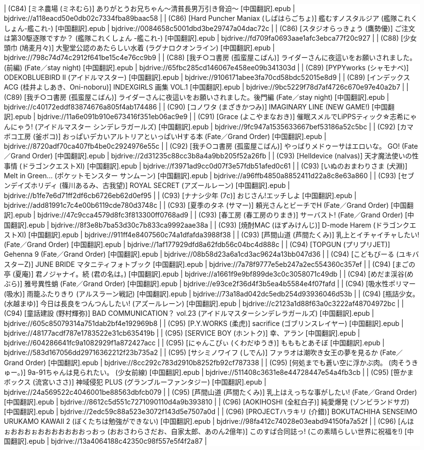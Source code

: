 | (C84) [ミネ農場 (ミネむら)] ありがとうお兄ちゃん～清貧長男万引き脅迫～ [中国翻訳].epub | bjdrive://a118eacd50e0db02c7334fba89baac58 |
| (C86) [Hard Puncher Maniax (しばはらごちょ)] 艦むすノスタルジア (艦隊これくしょん-艦これ-) [中国翻訳].epub | bjdrive://0084658c5001dbd3be29747a04dac72c |
| (C86) [スタジオらっきょう (鷹勢優)] ご注文は第30駆逐隊ですか？ (艦隊これくしょん -艦これ-) [中国翻訳].epub | bjdrive://fd709fa0693aae1afc3ebca77f20c927 |
| (C88) [少女頭巾 (鳩麦月々)] 大聖堂公認のあたらしい水着 (ラグナロクオンライン) [中国翻訳].epub | bjdrive://798c74d74c2912f641be15c4e76cc9b9 |
| (C88) [我チ○コ書房 (孤蛮屋こばん)] ライダーさんに夜這いをお願いされました。(前編) (Fate／stay night) [中国翻訳].epub | bjdrive://65fbc285cd146067e458ee09b341303d |
| (C89) [PYPYworks (シャモナベ)] ODEKOBLUEBIRD II (アイドルマスター) [中国翻訳].epub | bjdrive://9106171abee3fa70cd58bdc52015e8d9 |
| (C89) [インデックスACG (桂井よしあき、Oni-noboru)] INDEXGIRLS 画集 VOL.1 [中国翻訳].epub | bjdrive://9bc5229f78d7af4726c670e97e40a2b7 |
| (C89) [我チ○コ書房 (孤蛮屋こばん)] ライダーさんに夜這いをお願いされました。後門編 (Fate／stay night) [中国翻訳].epub | bjdrive://c40172eddf83874676a805f4ab174486 |
| (C90) [コノワタ (まざきかつみ)] IMAGINARY LINE (NEW GAME!) [中国翻訳].epub | bjdrive://11a6e091b910e673416f351eb06ac9e9 |
| (C91) [Grace (よこやまなおき)] 催眠スメルでLiPPSティック☆志希にゃんにゃう! (アイドルマスター シンデレラガールズ) [中国翻訳].epub | bjdrive://9fc947a1535633667bef53186a52c5bc |
| (C92) [カマボコ工房 (釜ボコ)] おっぱいデカいアルトリアといっぱいHする本 (Fate／Grand Order) [中国翻訳].epub | bjdrive://8720adf70ca407fb4be0c2924976e55c |
| (C92) [我チ○コ書房 (孤蛮屋こばん)] やっばりメドゥーサはエロいな。 GO! (Fate／Grand Order) [中国翻訳].epub | bjdrive://2d31235c88cc3b8a4a9bb205f52a26fb |
| (C93) [Helldevice (nalvas)] 天才魔法使いの性事情 (ドラゴンクエストXI) [中国翻訳].epub | bjdrive://f3971ad9cc0d07f3e57fdb51afed0c61 |
| (C93) [いぬのおまわりさま (犬淵)] Melt in Green... (ポケットモンスター サンムーン) [中国翻訳].epub | bjdrive://a96ffb4850a8852411d22a8c8e63a860 |
| (C93) [セブンデイズホリディ (篠川あるみ、古我望)] ROYAL SECRET (アズールレーン) [中国翻訳].epub | bjdrive://b1fe7e6d71ff2df6cb6726eb62d0ef95 |
| (C93) [ナナシ少年 (7c)] おじさん!エッチしよ [中国翻訳].epub | bjdrive://add81991c7c4e00b6119cde780d3748c |
| (C93) [夏季のタネ (サマー)] 頼光さんとビーチでH (Fate／Grand Order) [中国翻訳].epub | bjdrive://47c9cca4579d8fc3f813300ff0768ad9 |
| (C93) [春工房 (春工房のりまき)] サーバスト! (Fate／Grand Order) [中国翻訳].epub | bjdrive://8f3e8b7ba53d30c7b833ca9992aae38a |
| (C93) [焼酎MAC (ほずみけんじ)] D-mode Harem (ドラゴンクエストXI) [中国翻訳].epub | bjdrive://911ff4e8407560c74a1dfafda3988f38 |
| (C93) [芦間山道 (芦間たくみ)] 乳上とイチャイチャしたい! (Fate／Grand Order) [中国翻訳].epub | bjdrive://1af177929dfd8a62fdb56c04bc4d888c |
| (C94) [TOPGUN (プリプリJET)] Gehenna 9 (Fate／Grand Order) [中国翻訳].epub | bjdrive://08b58d23a6a1cd3ac9624a13bb047d36 |
| (C94) [こどもびーる (ユキバスターZ)] JUNE BRIDE マタニティフォトブック [中国翻訳].epub | bjdrive://7a78f9777e5eb247a2ec554360c357ef |
| (C94) [まごの亭 (夏庵)] 君ノジャナイ。続 (君の名は。) [中国翻訳].epub | bjdrive://a1661f9e9bf899de3c0c3058071c49db |
| (C94) [めだま渓谷(めぶら)] 雅号異性蛸 (Fate／Grand Order) [中国翻訳].epub | bjdrive://e93ce2f36d4f3b5ea4b5584e4f07fafd |
| (C94) [吸水性ポリマー (吸水)] 雨籠ふたりきり (アルスラーン戦記) [中国翻訳].epub | bjdrive://73a18ad042dc5edb254d93936046d53b |
| (C94) [瓶詰少女。 (水越まゆ)] 今日は長良をつんつんしたい! (アズールレーン) [中国翻訳].epub | bjdrive://c2123a1d88f63a0c3222af48704972bc |
| (C94) [童話建設 (野村輝弥)] BAD COMMUNICATION？ vol.23 (アイドルマスターシンデレラガールズ) [中国翻訳].epub | bjdrive://605c85079314a751dab2bf4e192969b8 |
| (C95) [P.Y.WORKS (柔虎)] sacrifice (ゴブリンスレイヤー) [中国翻訳].epub | bjdrive://48177acdf787e1783522e31cb635419b |
| (C95) [SERVICE BOY (ホントク)] 幸、アラン [中国翻訳].epub | bjdrive://604286641fc9a1082929f1a872427acc |
| (C95) [にゃんこぴぃ (くわだゆうき)] もももとあそぼ [中国翻訳].epub | bjdrive://583d167056dd29716362212f23b735a2 |
| (C95) [サシミノワイフ (しでん)] ファラオは潮吹き女王の夢を見るか (Fate／Grand Order) [中国翻訳].epub | bjdrive://8cc292c783d2910b8252fb92cf787338 |
| (C95) [何処までも蒼い空に浮かぶ肉。 (肉そうきゅー。)] 9a-91ちゃんは見られたい。 (少女前線) [中国翻訳].epub | bjdrive://511408c3631e8e44728447e54a4fb3cb |
| (C95) [笹かまボックス (流宮いささ)] 神域侵犯 PLUS (グランブルーファンタジー) [中国翻訳].epub | bjdrive://24a569522c4046001be88563dbfcb079 |
| (C95) [芦間山道 (芦間たくみ)] 乳上はえっちな事がしたい! (Fate／Grand Order) [中国翻訳].epub | bjdrive://8612c5d551c7271090110d4a9b393810 |
| (C96) [AOKIHOSHI (全紅白子)] 純愛爆発 (ゾンビランドサガ) [中国翻訳].epub | bjdrive://2edc59c88a523e3072f143d5e7507a0d |
| (C96) [PROJECTハラキリ (介錯)] BOKUTACHIHA SENSEIMO URUKAMO KAWAII 2 (ぼくたちは勉強ができない) [中国翻訳].epub | bjdrive://98fa412c74028e03eabd94150fa7a52f |
| (C96) [んほぉおおおぉおおおおおおおっおっ (おおさわらさだお、自家太郎、あのん2億年)] このすば合同誌っ! (この素晴らしい世界に祝福を!) [中国翻訳].epub | bjdrive://13a4064188c42350c98f557e5f4f2a87 |